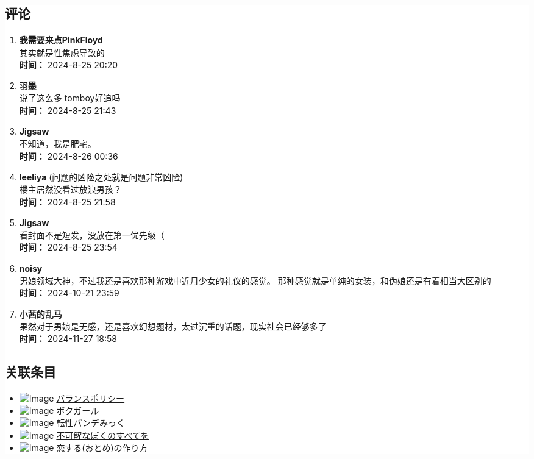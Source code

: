 ## 评论  
1. **我需要来点PinkFloyd**  
   其实就是性焦虑导致的  
   **时间：** 2024-8-25 20:20  

2. **羽墨**  
   说了这么多 tomboy好追吗  
   **时间：** 2024-8-25 21:43  

3. **Jigsaw**  
   不知道，我是肥宅。  
   **时间：** 2024-8-26 00:36  

4. **leeliya** (问题的凶险之处就是问题非常凶险)  
   楼主居然没看过放浪男孩？  
   **时间：** 2024-8-25 21:58  

5. **Jigsaw**  
   看封面不是短发，没放在第一优先级（  
   **时间：** 2024-8-25 23:54  

6. **noisy**  
   男娘领域大神，不过我还是喜欢那种游戏中近月少女的礼仪的感觉。 那种感觉就是单纯的女装，和伪娘还是有着相当大区别的  
   **时间：** 2024-10-21 23:59  

7. **小茜的乱马**  
   果然对于男娘是无感，还是喜欢幻想题材，太过沉重的话题，现实社会已经够多了  
   **时间：** 2024-11-27 18:58  

## 关联条目  
- ![Image](//lain.bgm.tv/pic/cover/g/4e/ed/49943_Yuyi4.jpg) [バランスポリシー](https://bgm.tv/subject/49943)  
- ![Image](//lain.bgm.tv/pic/cover/g/f0/9e/105549_Pf34N.jpg) [ボクガール](https://bgm.tv/subject/105549)  
- ![Image](//lain.bgm.tv/pic/cover/g/e1/3a/245430_BHzhh.jpg) [転性パンデみっく](https://bgm.tv/subject/245430)  
- ![Image](//lain.bgm.tv/pic/cover/g/36/41/248254_m6rl3.jpg) [不可解なぼくのすべてを](https://bgm.tv/subject/248254)  
- ![Image](//lain.bgm.tv/pic/cover/g/5b/d8/304964_35Xvh.jpg) [恋する(おとめ)の作り方](https://bgm.tv/subject/304964)  